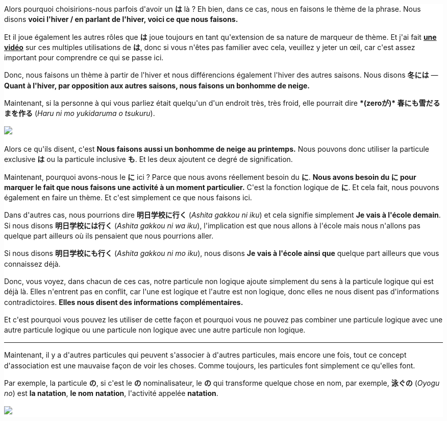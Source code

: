 Alors pourquoi choisirions-nous parfois d'avoir un **は** là ? Eh bien, dans ce cas, nous en faisons le thème de la phrase. Nous disons **voici l'hiver / en parlant de l'hiver, voici ce que nous faisons.**

Et il joue également les autres rôles que **は** joue toujours en tant qu'extension de sa nature de marqueur de thème. Et j'ai fait [**une vidéo**](https://www.youtube.com/watch?v=9l_ZlQQU4ZE&ab_channel=OrganicJapanesewithCureDolly) sur ces multiples utilisations de **は**, donc si vous n'êtes pas familier avec cela, veuillez y jeter un œil, car c'est assez important pour comprendre ce qui se passe ici.

Donc, nous faisons un thème à partir de l'hiver et nous différencions également l'hiver des autres saisons. Nous disons **冬には** — **Quant à l'hiver, par opposition aux autres saisons, nous faisons un bonhomme de neige.**

Maintenant, si la personne à qui vous parliez était quelqu'un d'un endroit très, très froid, elle pourrait dire **\*(zeroが)\* 春にも雪だるまを作る** (*Haru ni mo yukidaruma o tsukuru*).

![](../media/image499.webp)

Alors ce qu'ils disent, c'est **Nous faisons aussi un bonhomme de neige au printemps.** Nous pouvons donc utiliser la particule exclusive **は** ou la particule inclusive **も**. Et les deux ajoutent ce degré de signification.

Maintenant, pourquoi avons-nous le **に** ici ? Parce que nous avons réellement besoin du **に**. **Nous avons besoin du に pour marquer le fait que nous faisons une activité à un moment particulier.** C'est la fonction logique de **に**. Et cela fait, nous pouvons également en faire un thème. Et c'est simplement ce que nous faisons ici.

Dans d'autres cas, nous pourrions dire **明日学校に行く** (*Ashita gakkou ni iku*) et cela signifie simplement **Je vais à l'école demain**. Si nous disons **明日学校には行く** (*Ashita gakkou ni wa iku*), l'implication est que nous allons à l'école mais nous n'allons pas quelque part ailleurs où ils pensaient que nous pourrions aller.

Si nous disons **明日学校にも行く** (*Ashita gakkou ni mo iku*), nous disons **Je vais à l'école ainsi que** quelque part ailleurs que vous connaissez déjà.

Donc, vous voyez, dans chacun de ces cas, notre particule non logique ajoute simplement du sens à la particule logique qui est déjà là. Elles n'entrent pas en conflit, car l'une est logique et l'autre est non logique, donc elles ne nous disent pas d'informations contradictoires. **Elles nous disent des informations complémentaires.**

Et c'est pourquoi vous pouvez les utiliser de cette façon et pourquoi vous ne pouvez pas combiner une particule logique avec une autre particule logique ou une particule non logique avec une autre particule non logique.

---

Maintenant, il y a d'autres particules qui peuvent s'associer à d'autres particules, mais encore une fois, tout ce concept d'association est une mauvaise façon de voir les choses. Comme toujours, les particules font simplement ce qu'elles font.

Par exemple, la particule **の**, si c'est le **の** nominalisateur, le **の** qui transforme quelque chose en nom, par exemple, **泳ぐの** (*Oyogu no*) est **la natation**, **le nom** **natation**, l'activité appelée **natation**.

![](../media/image252.webp)
